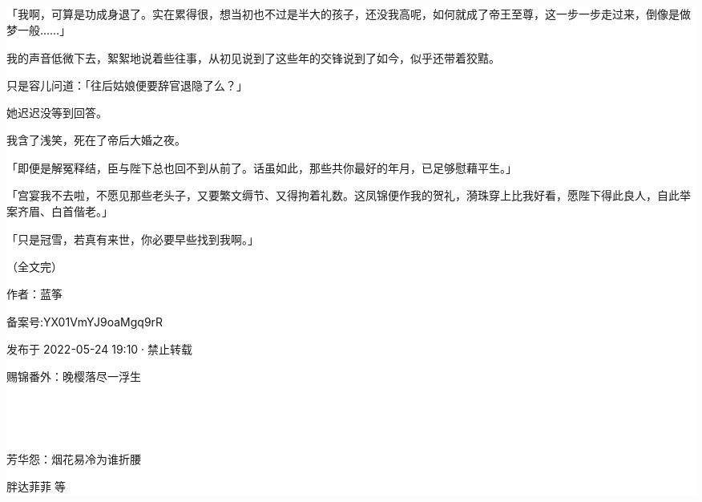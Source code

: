 「我啊，可算是功成身退了。实在累得很，想当初也不过是半大的孩子，还没我高呢，如何就成了帝王至尊，这一步一步走过来，倒像是做梦一般……」

我的声音低微下去，絮絮地说着些往事，从初见说到了这些年的交锋说到了如今，似乎还带着狡黠。

只是容儿问道：「往后姑娘便要辞官退隐了么？」

她迟迟没等到回答。

我含了浅笑，死在了帝后大婚之夜。

「即便是解冤释结，臣与陛下总也回不到从前了。话虽如此，那些共你最好的年月，已足够慰藉平生。」

「宫宴我不去啦，不愿见那些老头子，又要繁文缛节、又得拘着礼数。这凤锦便作我的贺礼，漪珠穿上比我好看，愿陛下得此良人，自此举案齐眉、白首偕老。」

「只是冠雪，若真有来世，你必要早些找到我啊。」

（全文完）

作者：蓝筝

备案号:YX01VmYJ9oaMgq9rR

发布于 2022-05-24 19:10 · 禁止转载

赐锦番外：晚樱落尽一浮生

​

​

芳华怨：烟花易冷为谁折腰

胖达菲菲 等